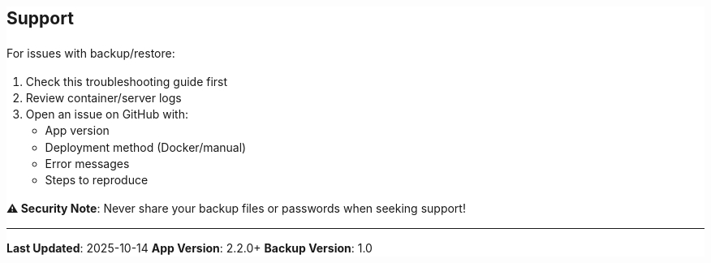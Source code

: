 ## Support

For issues with backup/restore:

1. Check this troubleshooting guide first
2. Review container/server logs
3. Open an issue on GitHub with:
   - App version
   - Deployment method (Docker/manual)
   - Error messages
   - Steps to reproduce

**⚠️ Security Note**: Never share your backup files or passwords when seeking support!

---

**Last Updated**: 2025-10-14
**App Version**: 2.2.0+
**Backup Version**: 1.0
